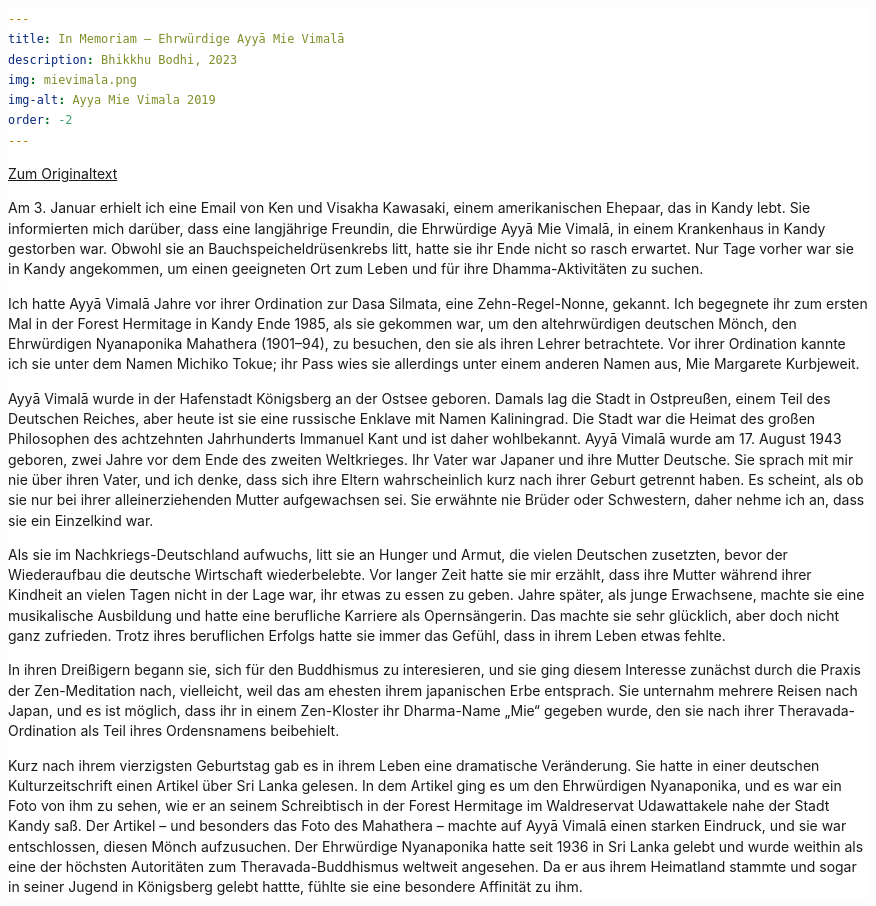 ```yaml
---
title: In Memoriam – Ehrwürdige Ayyā Mie Vimalā
description: Bhikkhu Bodhi, 2023
img: mievimala.png
img-alt: Ayya Mie Vimala 2019
order: -2
---
```


[Zum Originaltext](https://discourse.suttacentral.net/t/the-passing-of-a-generation-in-memory-of-ven-ayya-mie-vimala-of-konigsberg/27835/5?u=sabbamitta)

Am 3. Januar erhielt ich eine Email von Ken und Visakha Kawasaki, einem amerikanischen Ehepaar, das in Kandy lebt. Sie informierten mich darüber, dass eine langjährige Freundin, die Ehrwürdige Ayyā Mie Vimalā, in einem Krankenhaus in Kandy gestorben war. Obwohl sie an Bauchspeicheldrüsenkrebs litt, hatte sie ihr Ende nicht so rasch erwartet. Nur Tage vorher war sie in Kandy angekommen, um einen geeigneten Ort zum Leben und für ihre Dhamma-Aktivitäten zu suchen.

Ich hatte Ayyā Vimalā Jahre vor ihrer Ordination zur Dasa Silmata, eine Zehn-Regel-Nonne, gekannt. Ich begegnete ihr zum ersten Mal in der Forest Hermitage in Kandy Ende 1985, als sie gekommen war, um den altehrwürdigen deutschen Mönch, den Ehrwürdigen Nyanaponika Mahathera (1901–94), zu besuchen, den sie als ihren Lehrer betrachtete. Vor ihrer Ordination kannte ich sie unter dem Namen Michiko Tokue; ihr Pass wies sie allerdings unter einem anderen Namen aus, Mie Margarete Kurbjeweit.

Ayyā Vimalā wurde in der Hafenstadt Königsberg an der Ostsee geboren. Damals lag die Stadt in Ostpreußen, einem Teil des Deutschen Reiches, aber heute ist sie eine russische Enklave mit Namen Kaliningrad. Die Stadt war die Heimat des großen Philosophen des achtzehnten Jahrhunderts Immanuel Kant und ist daher wohlbekannt. Ayyā Vimalā wurde am 17. August 1943 geboren, zwei Jahre vor dem Ende des zweiten Weltkrieges. Ihr Vater war Japaner und ihre Mutter Deutsche. Sie sprach mit mir nie über ihren Vater, und ich denke, dass sich ihre Eltern wahrscheinlich kurz nach ihrer Geburt getrennt haben. Es scheint, als ob sie nur bei ihrer alleinerziehenden Mutter aufgewachsen sei. Sie erwähnte nie Brüder oder Schwestern, daher nehme ich an, dass sie ein Einzelkind war.

Als sie im Nachkriegs-Deutschland aufwuchs, litt sie an Hunger und Armut, die vielen Deutschen zusetzten, bevor der Wiederaufbau die deutsche Wirtschaft wiederbelebte. Vor langer Zeit hatte sie mir erzählt, dass ihre Mutter während ihrer Kindheit an vielen Tagen nicht in der Lage war, ihr etwas zu essen zu geben. Jahre später, als junge Erwachsene, machte sie eine musikalische Ausbildung und hatte eine berufliche Karriere als Opernsängerin. Das machte sie sehr glücklich, aber doch nicht ganz zufrieden. Trotz ihres beruflichen Erfolgs hatte sie immer das Gefühl, dass in ihrem Leben etwas fehlte.

In ihren Dreißigern begann sie, sich für den Buddhismus zu interesieren, und sie ging diesem Interesse zunächst durch die Praxis der Zen-Meditation nach, vielleicht, weil das am ehesten ihrem japanischen Erbe entsprach. Sie unternahm mehrere Reisen nach Japan, und es ist möglich, dass ihr in einem Zen-Kloster ihr Dharma-Name „Mie“ gegeben wurde, den sie nach ihrer Theravada-Ordination als Teil ihres Ordensnamens beibehielt.

Kurz nach ihrem vierzigsten Geburtstag gab es in ihrem Leben eine dramatische Veränderung. Sie hatte in einer deutschen Kulturzeitschrift einen Artikel über Sri Lanka gelesen. In dem Artikel ging es um den Ehrwürdigen Nyanaponika, und es war ein Foto von ihm zu sehen, wie er an seinem Schreibtisch in der Forest Hermitage im Waldreservat Udawattakele nahe der Stadt Kandy saß. Der Artikel – und besonders das Foto des Mahathera – machte auf Ayyā Vimalā einen starken Eindruck, und sie war entschlossen, diesen Mönch aufzusuchen. Der Ehrwürdige Nyanaponika hatte seit 1936 in Sri Lanka gelebt und wurde weithin als eine der höchsten Autoritäten zum Theravada-Buddhismus weltweit angesehen. Da er aus ihrem Heimatland stammte und sogar in seiner Jugend in Königsberg gelebt hattte, fühlte sie eine besondere Affinität zu ihm.
